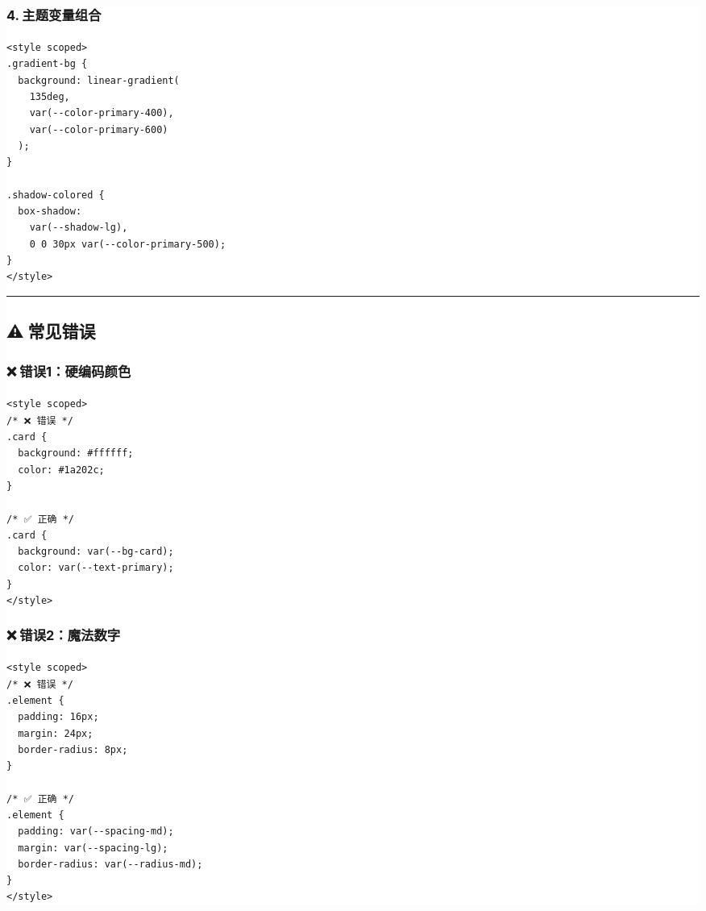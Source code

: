 ### 4. 主题变量组合

```vue
<style scoped>
.gradient-bg {
  background: linear-gradient(
    135deg,
    var(--color-primary-400),
    var(--color-primary-600)
  );
}

.shadow-colored {
  box-shadow: 
    var(--shadow-lg),
    0 0 30px var(--color-primary-500);
}
</style>
```

---

## ⚠️ 常见错误

### ❌ 错误1：硬编码颜色

```vue
<style scoped>
/* ❌ 错误 */
.card {
  background: #ffffff;
  color: #1a202c;
}

/* ✅ 正确 */
.card {
  background: var(--bg-card);
  color: var(--text-primary);
}
</style>
```

### ❌ 错误2：魔法数字

```vue
<style scoped>
/* ❌ 错误 */
.element {
  padding: 16px;
  margin: 24px;
  border-radius: 8px;
}

/* ✅ 正确 */
.element {
  padding: var(--spacing-md);
  margin: var(--spacing-lg);
  border-radius: var(--radius-md);
}
</style>
```
